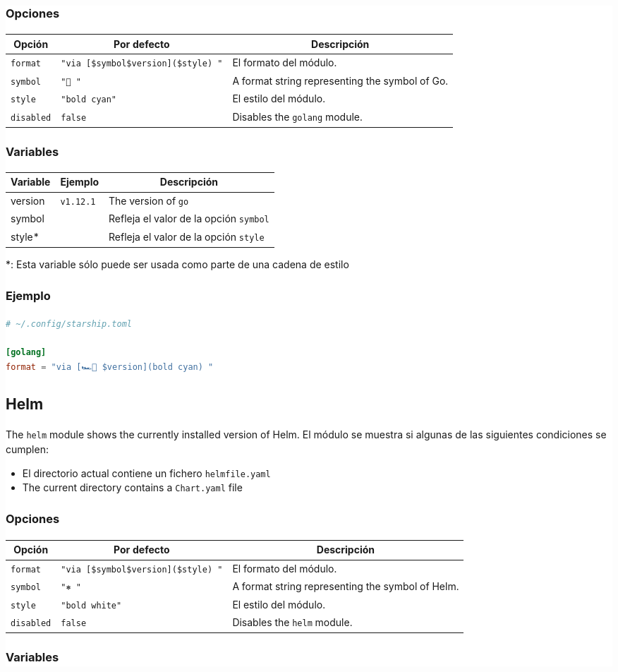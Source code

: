 ### Opciones

| Opción     | Por defecto                        | Descripción                                    |
| ---------- | ---------------------------------- | ---------------------------------------------- |
| `format`   | `"via [$symbol$version]($style) "` | El formato del módulo.                         |
| `symbol`   | `"🐹 "`                             | A format string representing the symbol of Go. |
| `style`    | `"bold cyan"`                      | El estilo del módulo.                          |
| `disabled` | `false`                            | Disables the `golang` module.                  |

### Variables

| Variable  | Ejemplo   | Descripción                            |
| --------- | --------- | -------------------------------------- |
| version   | `v1.12.1` | The version of `go`                    |
| symbol    |           | Refleja el valor de la opción `symbol` |
| style\* |           | Refleja el valor de la opción `style`  |

\*: Esta variable sólo puede ser usada como parte de una cadena de estilo

### Ejemplo

```toml
# ~/.config/starship.toml

[golang]
format = "via [🏎💨 $version](bold cyan) "
```

## Helm

The `helm` module shows the currently installed version of Helm. El módulo se muestra si algunas de las siguientes condiciones se cumplen:

- El directorio actual contiene un fichero `helmfile.yaml`
- The current directory contains a `Chart.yaml` file

### Opciones

| Opción     | Por defecto                        | Descripción                                      |
| ---------- | ---------------------------------- | ------------------------------------------------ |
| `format`   | `"via [$symbol$version]($style) "` | El formato del módulo.                           |
| `symbol`   | `"⎈ "`                             | A format string representing the symbol of Helm. |
| `style`    | `"bold white"`                     | El estilo del módulo.                            |
| `disabled` | `false`                            | Disables the `helm` module.                      |

### Variables
